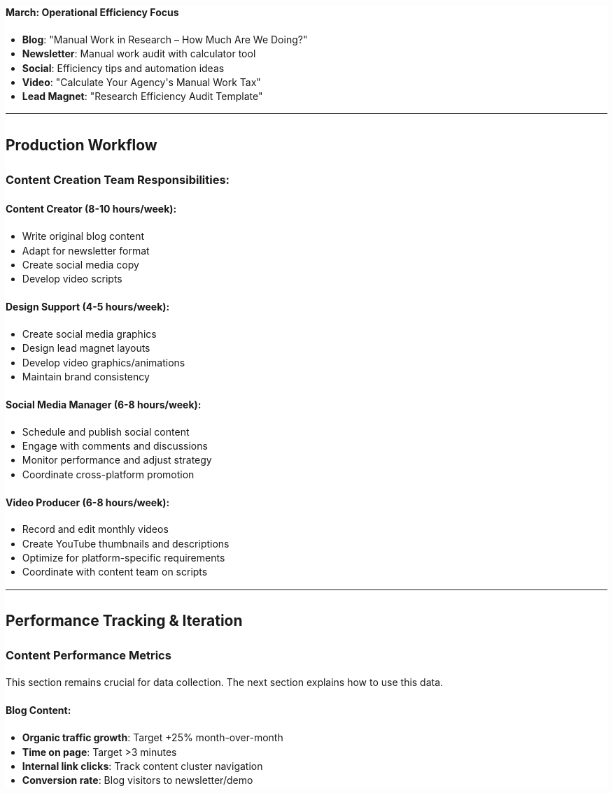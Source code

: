 #### **March**: Operational Efficiency Focus
- **Blog**: "Manual Work in Research – How Much Are We Doing?"
- **Newsletter**: Manual work audit with calculator tool
- **Social**: Efficiency tips and automation ideas
- **Video**: "Calculate Your Agency's Manual Work Tax"
- **Lead Magnet**: "Research Efficiency Audit Template"

---

## Production Workflow

### **Content Creation Team Responsibilities**:

#### **Content Creator** (8-10 hours/week):
- Write original blog content
- Adapt for newsletter format
- Create social media copy
- Develop video scripts

#### **Design Support** (4-5 hours/week):
- Create social media graphics
- Design lead magnet layouts
- Develop video graphics/animations
- Maintain brand consistency

#### **Social Media Manager** (6-8 hours/week):
- Schedule and publish social content
- Engage with comments and discussions
- Monitor performance and adjust strategy
- Coordinate cross-platform promotion

#### **Video Producer** (6-8 hours/week):
- Record and edit monthly videos
- Create YouTube thumbnails and descriptions
- Optimize for platform-specific requirements
- Coordinate with content team on scripts

---

## Performance Tracking & Iteration

### **Content Performance Metrics**

This section remains crucial for data collection. The next section explains how to use this data.

#### **Blog Content**:
- **Organic traffic growth**: Target +25% month-over-month
- **Time on page**: Target >3 minutes
- **Internal link clicks**: Track content cluster navigation
- **Conversion rate**: Blog visitors to newsletter/demo
